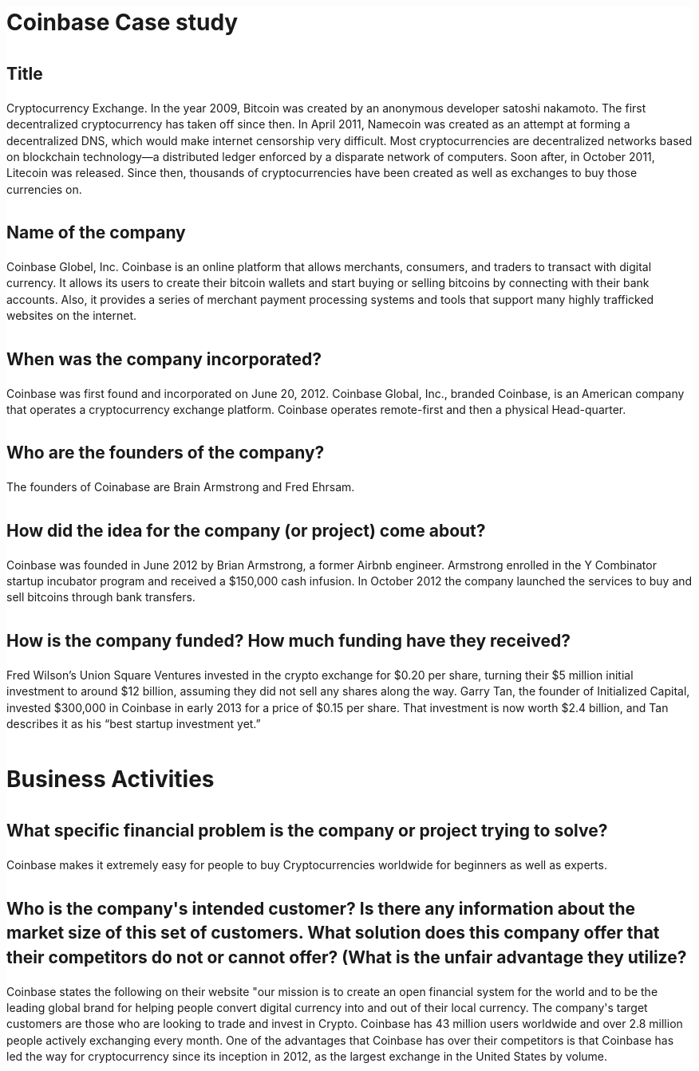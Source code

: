 # Coinbase Case study

## Title
Cryptocurrency Exchange.
In the year 2009, Bitcoin was created by an anonymous developer satoshi nakamoto. The first decentralized cryptocurrency has taken off since then. In April 2011, Namecoin was created as an attempt at forming a decentralized DNS, which would make internet censorship very difficult. Most cryptocurrencies are decentralized networks based on blockchain technology—a distributed ledger enforced by a disparate network of computers. Soon after, in October 2011, Litecoin was released. Since then, thousands of cryptocurrencies have been created as well as exchanges to buy those currencies on. 
## Name of the company
Coinbase Globel, Inc. Coinbase is an online platform that allows merchants, consumers, and traders to transact with digital currency. It allows its users to create their bitcoin wallets and start buying or selling bitcoins by connecting with their bank accounts. Also, it provides a series of merchant payment processing systems and tools that support many highly trafficked websites on the internet.
## When was the company incorporated?
Coinbase was first found and incorporated on June 20, 2012. Coinbase Global, Inc., branded Coinbase, is an American company that operates a cryptocurrency exchange platform. Coinbase operates remote-first and then a physical Head-quarter.
## Who are the founders of the company?
The founders of Coinabase are Brain Armstrong and Fred Ehrsam.
## How did the idea for the company (or project) come about?
Coinbase was founded in June 2012 by Brian Armstrong, a former Airbnb engineer. Armstrong enrolled in the Y Combinator startup incubator program and received a $150,000 cash infusion. In October 2012 the company launched the services to buy and sell bitcoins through bank transfers.
## How is the company funded? How much funding have they received?
Fred Wilson’s Union Square Ventures invested in the crypto exchange for $0.20 per share, turning their $5 million initial investment to around $12 billion, assuming they did not sell any shares along the way. Garry Tan, the founder of Initialized Capital, invested $300,000 in Coinbase in early 2013 for a price of $0.15 per share. That investment is now worth $2.4 billion, and Tan describes it as his “best startup investment yet.”

# Business Activities

## What specific financial problem is the company or project trying to solve?
Coinbase makes it extremely easy for people to buy Cryptocurrencies worldwide for beginners as well as experts.
## Who is the company's intended customer?  Is there any information about the market size of this set of customers. What solution does this company offer that their competitors do not or cannot offer? (What is the unfair advantage they utilize?
 Coinbase states the following on their website "our mission is to create an open financial system for the world and to be the leading global brand for helping people convert digital currency into and out of their local currency. The company's target customers are those who are looking to trade and invest in Crypto. Coinbase has 43 million users worldwide and over 2.8 million people actively exchanging every month. One of the advantages that Coinbase has over their competitors is that Coinbase has led the way for cryptocurrency since its inception in 2012, as the largest exchange in the United States by volume.  